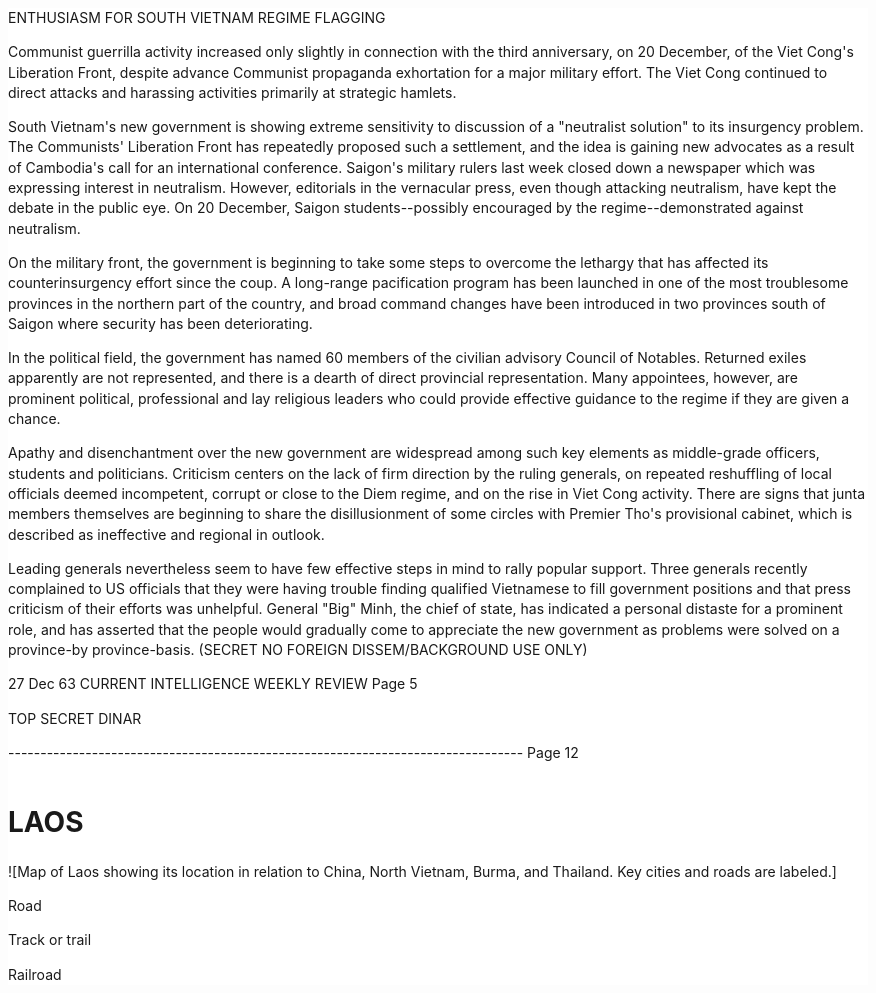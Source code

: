 ENTHUSIASM FOR SOUTH VIETNAM REGIME FLAGGING

Communist guerrilla activity increased only slightly in connection with the third anniversary, on 20 December, of the Viet Cong's Liberation Front, despite advance Communist propaganda exhortation for a major military effort. The Viet Cong continued to direct attacks and harassing activities primarily at strategic hamlets.

South Vietnam's new government is showing extreme sensitivity to discussion of a "neutralist solution" to its insurgency problem. The Communists' Liberation Front has repeatedly proposed such a settlement, and the idea is gaining new advocates as a result of Cambodia's call for an international conference. Saigon's military rulers last week closed down a newspaper which was expressing interest in neutralism. However, editorials in the vernacular press, even though attacking neutralism, have kept the debate in the public eye. On 20 December, Saigon students--possibly encouraged by the regime--demonstrated against neutralism.

On the military front, the government is beginning to take some steps to overcome the lethargy that has affected its counterinsurgency effort since the coup. A long-range pacification program has been launched in one of the most troublesome provinces in the northern part of the country, and broad command changes have been introduced in two provinces south of Saigon where security has been deteriorating.

In the political field, the government has named 60 members of the civilian advisory Council of Notables. Returned exiles apparently are not represented, and there is a dearth of direct provincial representation. Many appointees, however, are prominent political, professional and lay religious leaders who could provide effective guidance to the regime if they are given a chance.

Apathy and disenchantment over the new government are widespread among such key elements as middle-grade officers, students and politicians. Criticism centers on the lack of firm direction by the ruling generals, on repeated reshuffling of local officials deemed incompetent, corrupt or close to the Diem regime, and on the rise in Viet Cong activity. There are signs that junta members themselves are beginning to share the disillusionment of some circles with Premier Tho's provisional cabinet, which is described as ineffective and regional in outlook.

Leading generals nevertheless seem to have few effective steps in mind to rally popular support. Three generals recently complained to US officials that they were having trouble finding qualified Vietnamese to fill government positions and that press criticism of their efforts was unhelpful. General "Big" Minh, the chief of state, has indicated a personal distaste for a prominent role, and has asserted that the people would gradually come to appreciate the new government as problems were solved on a province-by province-basis. (SECRET NO FOREIGN DISSEM/BACKGROUND USE ONLY)

27 Dec 63 CURRENT INTELLIGENCE WEEKLY REVIEW Page 5

TOP SECRET DINAR


-------------------------------------------------------------------------------- Page 12

# LAOS

![Map of Laos showing its location in relation to China, North Vietnam, Burma, and Thailand. Key cities and roads are labeled.]

Road

Track or trail

Railroad

